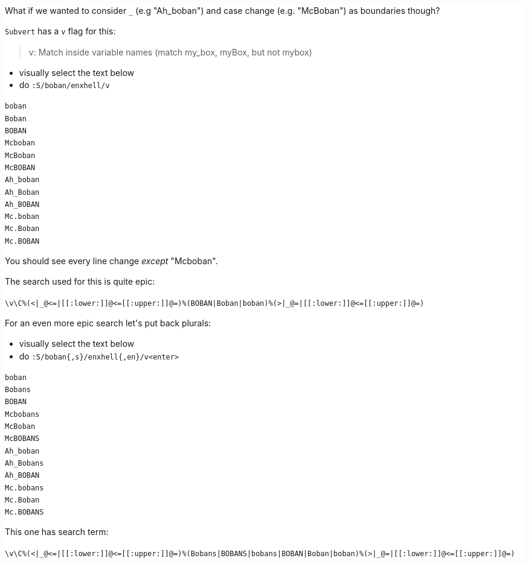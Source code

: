 What if we wanted to consider `_` (e.g "Ah_boban") and case change (e.g. "McBoban") as boundaries though?

`Subvert` has a `v` flag for this:

>  v: Match inside variable names (match my_box, myBox, but not mybox)

- visually select the text below
- do `:S/boban/enxhell/v`

```
boban
Boban
BOBAN
Mcboban
McBoban
McBOBAN
Ah_boban
Ah_Boban
Ah_BOBAN
Mc.boban
Mc.Boban
Mc.BOBAN
```

You should see every line change _except_ "Mcboban".

The search used for this is quite epic:

```
\v\C%(<|_@<=|[[:lower:]]@<=[[:upper:]]@=)%(BOBAN|Boban|boban)%(>|_@=|[[:lower:]]@<=[[:upper:]]@=)
```

For an even more epic search let's put back plurals:

- visually select the text below
- do `:S/boban{,s}/enxhell{,en}/v<enter>`

```
boban
Bobans
BOBAN
Mcbobans
McBoban
McBOBANS
Ah_boban
Ah_Bobans
Ah_BOBAN
Mc.bobans
Mc.Boban
Mc.BOBANS
```

This one has search term:

```
\v\C%(<|_@<=|[[:lower:]]@<=[[:upper:]]@=)%(Bobans|BOBANS|bobans|BOBAN|Boban|boban)%(>|_@=|[[:lower:]]@<=[[:upper:]]@=)
```
